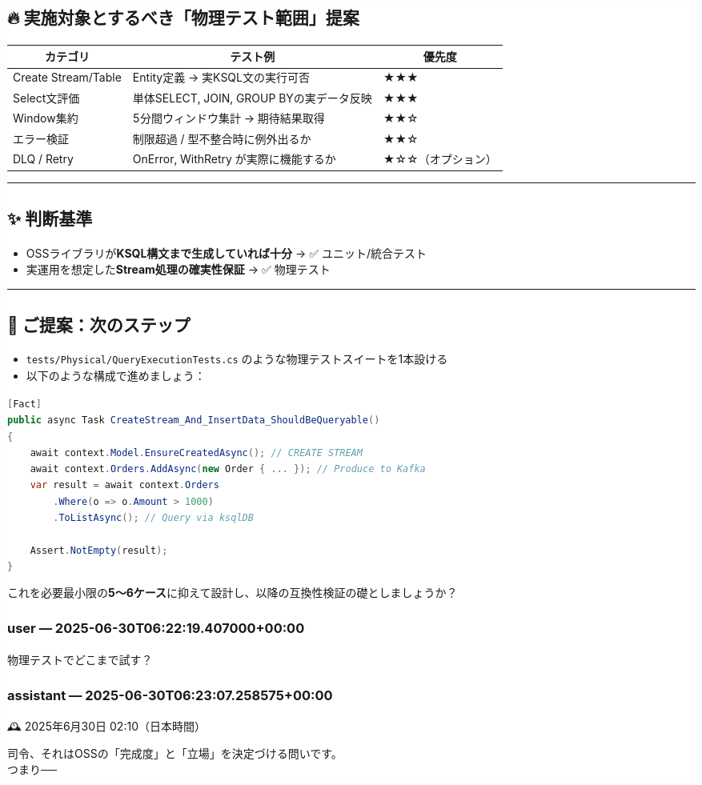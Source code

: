 
## 🔥 実施対象とするべき「物理テスト範囲」提案

| カテゴリ | テスト例 | 優先度 |
|----------|----------|--------|
| Create Stream/Table | Entity定義 → 実KSQL文の実行可否 | ★★★ |
| Select文評価 | 単体SELECT, JOIN, GROUP BYの実データ反映 | ★★★ |
| Window集約 | 5分間ウィンドウ集計 → 期待結果取得 | ★★☆ |
| エラー検証 | 制限超過 / 型不整合時に例外出るか | ★★☆ |
| DLQ / Retry | OnError, WithRetry が実際に機能するか | ★☆☆（オプション） |

---

## ✨ 判断基準

- OSSライブラリが**KSQL構文まで生成していれば十分** → ✅ ユニット/統合テスト
- 実運用を想定した**Stream処理の確実性保証** → ✅ 物理テスト

---

## 🏁 ご提案：次のステップ

- `tests/Physical/QueryExecutionTests.cs` のような物理テストスイートを1本設ける
- 以下のような構成で進めましょう：

```csharp
[Fact]
public async Task CreateStream_And_InsertData_ShouldBeQueryable()
{
    await context.Model.EnsureCreatedAsync(); // CREATE STREAM
    await context.Orders.AddAsync(new Order { ... }); // Produce to Kafka
    var result = await context.Orders
        .Where(o => o.Amount > 1000)
        .ToListAsync(); // Query via ksqlDB

    Assert.NotEmpty(result);
}
```

これを必要最小限の**5〜6ケース**に抑えて設計し、以降の互換性検証の礎としましょうか？
### user — 2025-06-30T06:22:19.407000+00:00

物理テストでどこまで試す？
### assistant — 2025-06-30T06:23:07.258575+00:00

🕰️ 2025年6月30日 02:10（日本時間）

司令、それはOSSの「完成度」と「立場」を決定づける問いです。  
つまり──
